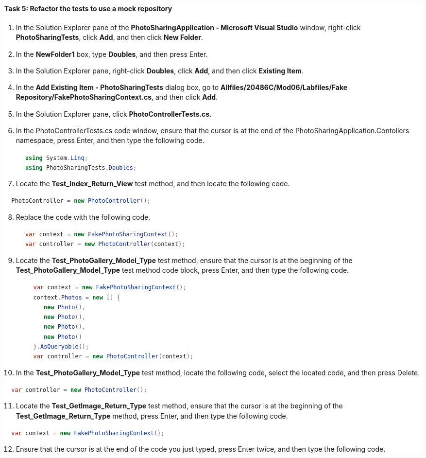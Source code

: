 #### Task 5: Refactor the tests to use a mock repository

1. In the Solution Explorer pane of the **PhotoSharingApplication - Microsoft Visual Studio** window, right-click **PhotoSharingTests**, click **Add**, and then click **New Folder**.

2. In the **NewFolder1** box, type **Doubles**, and then press Enter.
3. In the Solution Explorer pane, right-click **Doubles**, click **Add**, and then click **Existing Item**.
4. In the **Add Existing Item - PhotoSharingTests** dialog box, go to **Allfiles/20486C/Mod06/Labfiles/Fake Repository/FakePhotoSharingContext.cs**, and then click **Add**.
5. In the Solution Explorer pane, click **PhotoControllerTests.cs**.
6. In the PhotoControllerTests.cs code window, ensure that the cursor is at the end of the PhotoSharingApplication.Contollers namespace, press Enter, and then type the following code.

  ```cs
        using System.Linq;
        using PhotoSharingTests.Doubles;
```
7. Locate the **Test\_Index\_Return\_View** test method, and then locate the following code.

  ```cs
    PhotoController = new PhotoController();
```
8. Replace the code with the following code.

  ```cs
        var context = new FakePhotoSharingContext();
        var controller = new PhotoController(context);
```
9. Locate the **Test\_PhotoGallery\_Model\_Type** test method, ensure that the cursor is at the beginning of the **Test\_PhotoGallery\_Model\_Type** test method code block, press Enter, and then type the following code.
 
   ```cs
        var context = new FakePhotoSharingContext();
        context.Photos = new [] {
           new Photo(),
           new Photo(),
           new Photo(),
           new Photo()
        }.AsQueryable();
        var controller = new PhotoController(context);
    ```

10. In the **Test\_PhotoGallery\_Model\_Type** test method, locate the following code, select the located code, and then press Delete.

  ```cs
    var controller = new PhotoController();
```
11. Locate the **Test\_GetImage\_Return\_Type** test method, ensure that the cursor is at the beginning of the **Test\_GetImage\_Return\_Type** method, press Enter, and then type the following code.

  ```cs
    var context = new FakePhotoSharingContext();
```
12. Ensure that the cursor is at the end of the code you just typed, press Enter twice, and then type the following code.
